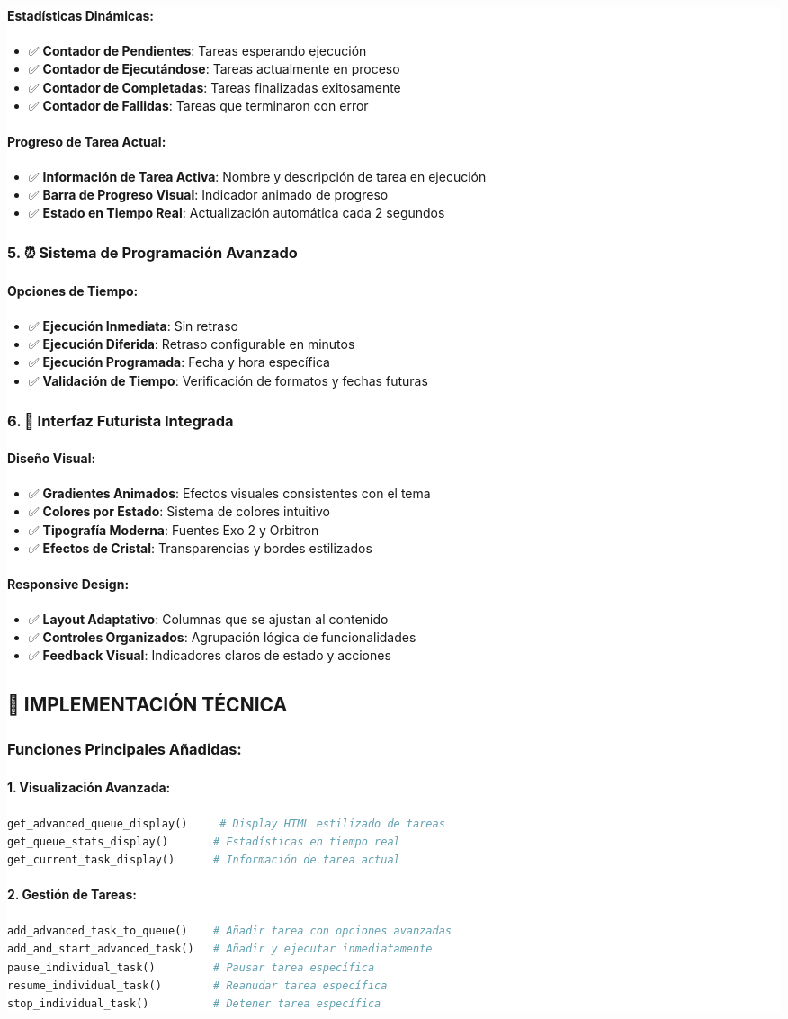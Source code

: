 #### **Estadísticas Dinámicas:**
- ✅ **Contador de Pendientes**: Tareas esperando ejecución
- ✅ **Contador de Ejecutándose**: Tareas actualmente en proceso
- ✅ **Contador de Completadas**: Tareas finalizadas exitosamente
- ✅ **Contador de Fallidas**: Tareas que terminaron con error

#### **Progreso de Tarea Actual:**
- ✅ **Información de Tarea Activa**: Nombre y descripción de tarea en ejecución
- ✅ **Barra de Progreso Visual**: Indicador animado de progreso
- ✅ **Estado en Tiempo Real**: Actualización automática cada 2 segundos

### **5. ⏰ Sistema de Programación Avanzado**

#### **Opciones de Tiempo:**
- ✅ **Ejecución Inmediata**: Sin retraso
- ✅ **Ejecución Diferida**: Retraso configurable en minutos
- ✅ **Ejecución Programada**: Fecha y hora específica
- ✅ **Validación de Tiempo**: Verificación de formatos y fechas futuras

### **6. 🎨 Interfaz Futurista Integrada**

#### **Diseño Visual:**
- ✅ **Gradientes Animados**: Efectos visuales consistentes con el tema
- ✅ **Colores por Estado**: Sistema de colores intuitivo
- ✅ **Tipografía Moderna**: Fuentes Exo 2 y Orbitron
- ✅ **Efectos de Cristal**: Transparencias y bordes estilizados

#### **Responsive Design:**
- ✅ **Layout Adaptativo**: Columnas que se ajustan al contenido
- ✅ **Controles Organizados**: Agrupación lógica de funcionalidades
- ✅ **Feedback Visual**: Indicadores claros de estado y acciones

## 🔧 **IMPLEMENTACIÓN TÉCNICA**

### **Funciones Principales Añadidas:**

#### **1. Visualización Avanzada:**
```python
get_advanced_queue_display()     # Display HTML estilizado de tareas
get_queue_stats_display()       # Estadísticas en tiempo real
get_current_task_display()      # Información de tarea actual
```

#### **2. Gestión de Tareas:**
```python
add_advanced_task_to_queue()    # Añadir tarea con opciones avanzadas
add_and_start_advanced_task()   # Añadir y ejecutar inmediatamente
pause_individual_task()         # Pausar tarea específica
resume_individual_task()        # Reanudar tarea específica
stop_individual_task()          # Detener tarea específica
```
